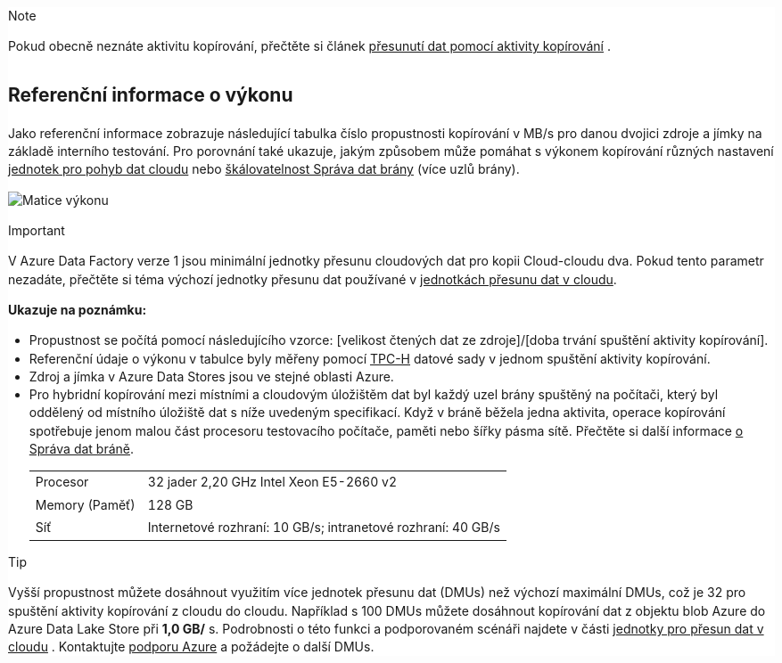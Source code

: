 > [!NOTE]
> Pokud obecně neznáte aktivitu kopírování, přečtěte si článek [přesunutí dat pomocí aktivity kopírování](data-factory-data-movement-activities.md) .
>

## <a name="performance-reference"></a>Referenční informace o výkonu

Jako referenční informace zobrazuje následující tabulka číslo propustnosti kopírování v MB/s pro danou dvojici zdroje a jímky na základě interního testování. Pro porovnání také ukazuje, jakým způsobem může pomáhat s výkonem kopírování různých nastavení [jednotek pro pohyb dat cloudu](#cloud-data-movement-units) nebo [škálovatelnost Správa dat brány](data-factory-data-management-gateway-high-availability-scalability.md) (více uzlů brány).

![Matice výkonu](./media/data-factory-copy-activity-performance/CopyPerfRef.png)

>[!IMPORTANT]
>V Azure Data Factory verze 1 jsou minimální jednotky přesunu cloudových dat pro kopii Cloud-cloudu dva. Pokud tento parametr nezadáte, přečtěte si téma výchozí jednotky přesunu dat používané v [jednotkách přesunu dat v cloudu](#cloud-data-movement-units).

**Ukazuje na poznámku:**
* Propustnost se počítá pomocí následujícího vzorce: [velikost čtených dat ze zdroje]/[doba trvání spuštění aktivity kopírování].
* Referenční údaje o výkonu v tabulce byly měřeny pomocí [TPC-H](http://www.tpc.org/tpch/) datové sady v jednom spuštění aktivity kopírování.
* Zdroj a jímka v Azure Data Stores jsou ve stejné oblasti Azure.
* Pro hybridní kopírování mezi místními a cloudovým úložištěm dat byl každý uzel brány spuštěný na počítači, který byl oddělený od místního úložiště dat s níže uvedeným specifikací. Když v bráně běžela jedna aktivita, operace kopírování spotřebuje jenom malou část procesoru testovacího počítače, paměti nebo šířky pásma sítě. Přečtěte si další informace [o Správa dat bráně](#considerations-for-data-management-gateway).
    <table>
    <tr>
        <td>Procesor</td>
        <td>32 jader 2,20 GHz Intel Xeon E5-2660 v2</td>
    </tr>
    <tr>
        <td>Memory (Paměť)</td>
        <td>128 GB</td>
    </tr>
    <tr>
        <td>Síť</td>
        <td>Internetové rozhraní: 10 GB/s; intranetové rozhraní: 40 GB/s</td>
    </tr>
    </table>


> [!TIP]
> Vyšší propustnost můžete dosáhnout využitím více jednotek přesunu dat (DMUs) než výchozí maximální DMUs, což je 32 pro spuštění aktivity kopírování z cloudu do cloudu. Například s 100 DMUs můžete dosáhnout kopírování dat z objektu blob Azure do Azure Data Lake Store při **1,0 GB/** s. Podrobnosti o této funkci a podporovaném scénáři najdete v části [jednotky pro přesun dat v cloudu](#cloud-data-movement-units) . Kontaktujte [podporu Azure](https://azure.microsoft.com/support/) a požádejte o další DMUs.
